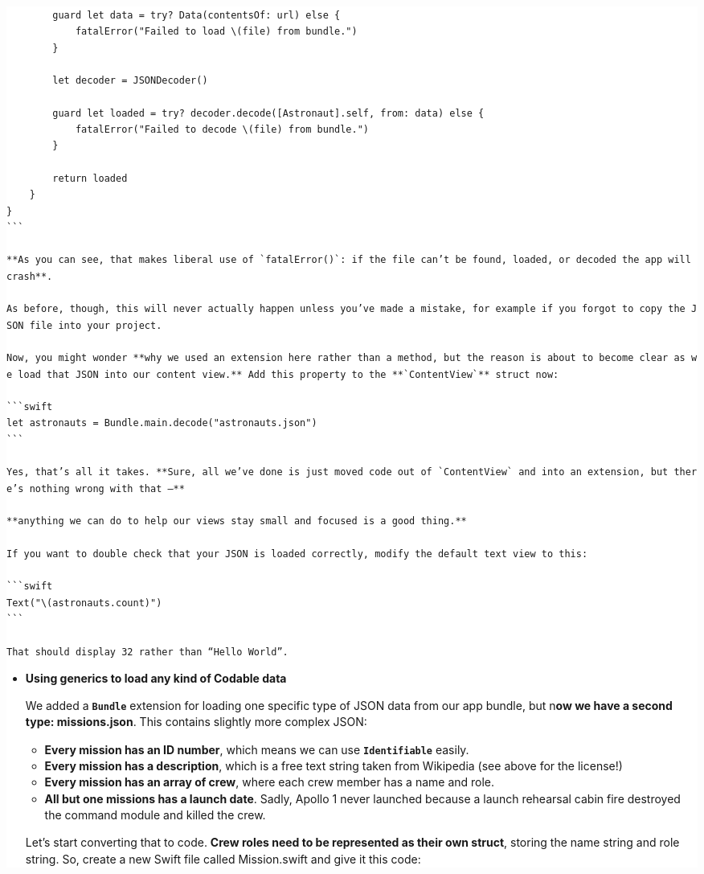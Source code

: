             guard let data = try? Data(contentsOf: url) else {
                fatalError("Failed to load \(file) from bundle.")
            }

            let decoder = JSONDecoder()

            guard let loaded = try? decoder.decode([Astronaut].self, from: data) else {
                fatalError("Failed to decode \(file) from bundle.")
            }

            return loaded
        }
    }
    ```

    **As you can see, that makes liberal use of `fatalError()`: if the file can’t be found, loaded, or decoded the app will crash**. 

    As before, though, this will never actually happen unless you’ve made a mistake, for example if you forgot to copy the JSON file into your project.

    Now, you might wonder **why we used an extension here rather than a method, but the reason is about to become clear as we load that JSON into our content view.** Add this property to the **`ContentView`** struct now:

    ```swift
    let astronauts = Bundle.main.decode("astronauts.json")
    ```

    Yes, that’s all it takes. **Sure, all we’ve done is just moved code out of `ContentView` and into an extension, but there’s nothing wrong with that –** 

    **anything we can do to help our views stay small and focused is a good thing.**

    If you want to double check that your JSON is loaded correctly, modify the default text view to this:

    ```swift
    Text("\(astronauts.count)")
    ```

    That should display 32 rather than “Hello World”.

- **Using generics to load any kind of Codable data**

    We added a **`Bundle`** extension for loading one specific type of JSON data from our app bundle, but n**ow we have a second type: missions.json**. This contains slightly more complex JSON:

    - **Every mission has an ID number**, which means we can use **`Identifiable`** easily.
    - **Every mission has a description**, which is a free text string taken from Wikipedia (see above for the license!)
    - **Every mission has an array of crew**, where each crew member has a name and role.
    - **All but one missions has a launch date**. Sadly, Apollo 1 never launched because a launch rehearsal cabin fire destroyed the command module and killed the crew.

    Let’s start converting that to code. **Crew roles need to be represented as their own struct**, storing the name string and role string. So, create a new Swift file called Mission.swift and give it this code:
